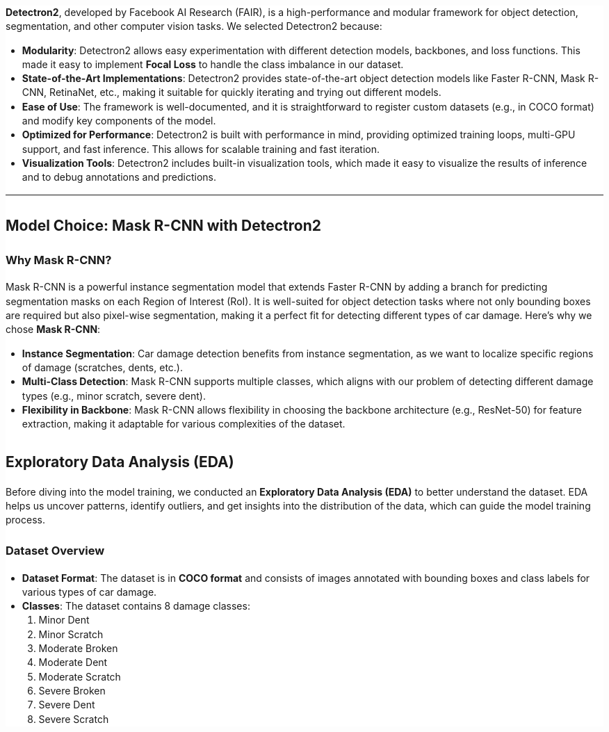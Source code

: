 **Detectron2**, developed by Facebook AI Research (FAIR), is a high-performance and modular framework for object detection, segmentation, and other computer vision tasks. We selected Detectron2 because:

- **Modularity**: Detectron2 allows easy experimentation with different detection models, backbones, and loss functions. This made it easy to implement **Focal Loss** to handle the class imbalance in our dataset.
- **State-of-the-Art Implementations**: Detectron2 provides state-of-the-art object detection models like Faster R-CNN, Mask R-CNN, RetinaNet, etc., making it suitable for quickly iterating and trying out different models.
- **Ease of Use**: The framework is well-documented, and it is straightforward to register custom datasets (e.g., in COCO format) and modify key components of the model.
- **Optimized for Performance**: Detectron2 is built with performance in mind, providing optimized training loops, multi-GPU support, and fast inference. This allows for scalable training and fast iteration.
- **Visualization Tools**: Detectron2 includes built-in visualization tools, which made it easy to visualize the results of inference and to debug annotations and predictions.

---

## Model Choice: Mask R-CNN with Detectron2

### Why Mask R-CNN?

Mask R-CNN is a powerful instance segmentation model that extends Faster R-CNN by adding a branch for predicting segmentation masks on each Region of Interest (RoI). It is well-suited for object detection tasks where not only bounding boxes are required but also pixel-wise segmentation, making it a perfect fit for detecting different types of car damage. Here’s why we chose **Mask R-CNN**:

- **Instance Segmentation**: Car damage detection benefits from instance segmentation, as we want to localize specific regions of damage (scratches, dents, etc.).
- **Multi-Class Detection**: Mask R-CNN supports multiple classes, which aligns with our problem of detecting different damage types (e.g., minor scratch, severe dent).
- **Flexibility in Backbone**: Mask R-CNN allows flexibility in choosing the backbone architecture (e.g., ResNet-50) for feature extraction, making it adaptable for various complexities of the dataset.


## Exploratory Data Analysis (EDA)

Before diving into the model training, we conducted an **Exploratory Data Analysis (EDA)** to better understand the dataset. EDA helps us uncover patterns, identify outliers, and get insights into the distribution of the data, which can guide the model training process.

### Dataset Overview

- **Dataset Format**: The dataset is in **COCO format** and consists of images annotated with bounding boxes and class labels for various types of car damage.
- **Classes**: The dataset contains 8 damage classes:
  1. Minor Dent
  2. Minor Scratch
  3. Moderate Broken
  4. Moderate Dent
  5. Moderate Scratch
  6. Severe Broken
  7. Severe Dent
  8. Severe Scratch
